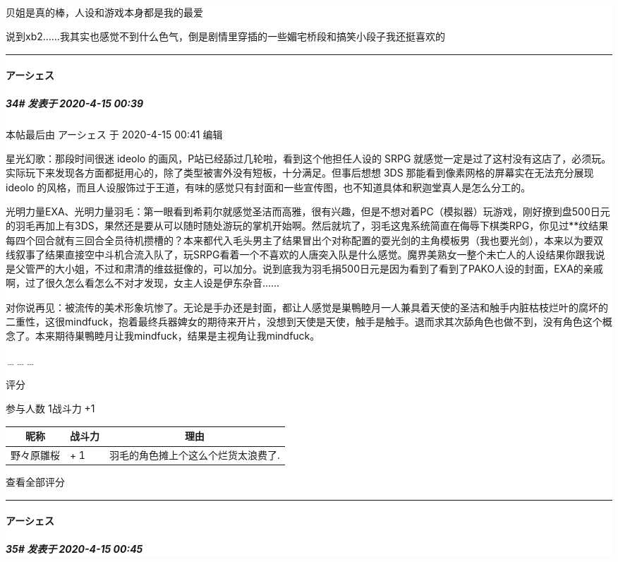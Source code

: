 


贝姐是真的棒，人设和游戏本身都是我的最爱


说到xb2……我其实也感觉不到什么色气，倒是剧情里穿插的一些媚宅桥段和搞笑小段子我还挺喜欢的







-----

####  アーシェス  
##### 34#       发表于 2020-4-15 00:39



 本帖最后由 アーシェス 于 2020-4-15 00:41 编辑 

星光幻歌：那段时间很迷 ideolo 的画风，P站已经舔过几轮啦，看到这个他担任人设的 SRPG 就感觉一定是过了这村没有这店了，必须玩。实际玩下来发现各方面都挺用心的，除了类型被害外没有短板，十分满足。但事后想想 3DS 那能看到像素网格的屏幕实在无法充分展现 ideolo 的风格，而且人设服饰过于王道，有味的感觉只有封面和一些宣传图，也不知道具体和釈迦堂真人是怎么分工的。



光明力量EXA、光明力量羽毛：第一眼看到希莉尔就感觉圣洁而高雅，很有兴趣，但是不想对着PC（模拟器）玩游戏，刚好撩到盘500日元的羽毛再加上有3DS，果然还是要从可以随时随处游玩的掌机开始啊。然后就坑了，羽毛这鬼系统简直在侮辱下棋类RPG，你见过**纹结果每四个回合就有三回合全员待机攒槽的？本来都代入毛头男主了结果冒出个对称配置的耍光剑的主角模板男（我也要光剑），本来以为要双线叙事了结果直接空中斗机合流入队了，玩SRPG看着一个不喜欢的人唐突入队是什么感觉。魔界美熟女一整个未亡人的人设结果你跟我说是父管严的大小姐，不过和肃清的维兹挺像的，可以加分。说到底我为羽毛捐500日元是因为看到了看到了PAKO人设的封面，EXA的亲戚啊，过了很久怎么看怎么不对才发现，女主人设是伊东杂音……



对你说再见：被流传的美术形象坑惨了。无论是手办还是封面，都让人感觉是巣鴨睦月一人兼具着天使的圣洁和触手内脏枯枝烂叶的腐坏的二重性，这很mindfuck，抱着最终兵器婢女的期待来开片，没想到天使是天使，触手是触手。退而求其次舔角色也做不到，没有角色这个概念了。本来期待巣鴨睦月让我mindfuck，结果是主视角让我mindfuck。



﹍﹍﹍

评分





 参与人数 1战斗力 +1

|昵称|战斗力|理由|
|----|---|---|
| 野々原雛桜| + 1|羽毛的角色摊上个这么个烂货太浪费了.|



查看全部评分






-----

####  アーシェス  
##### 35#       发表于 2020-4-15 00:45
